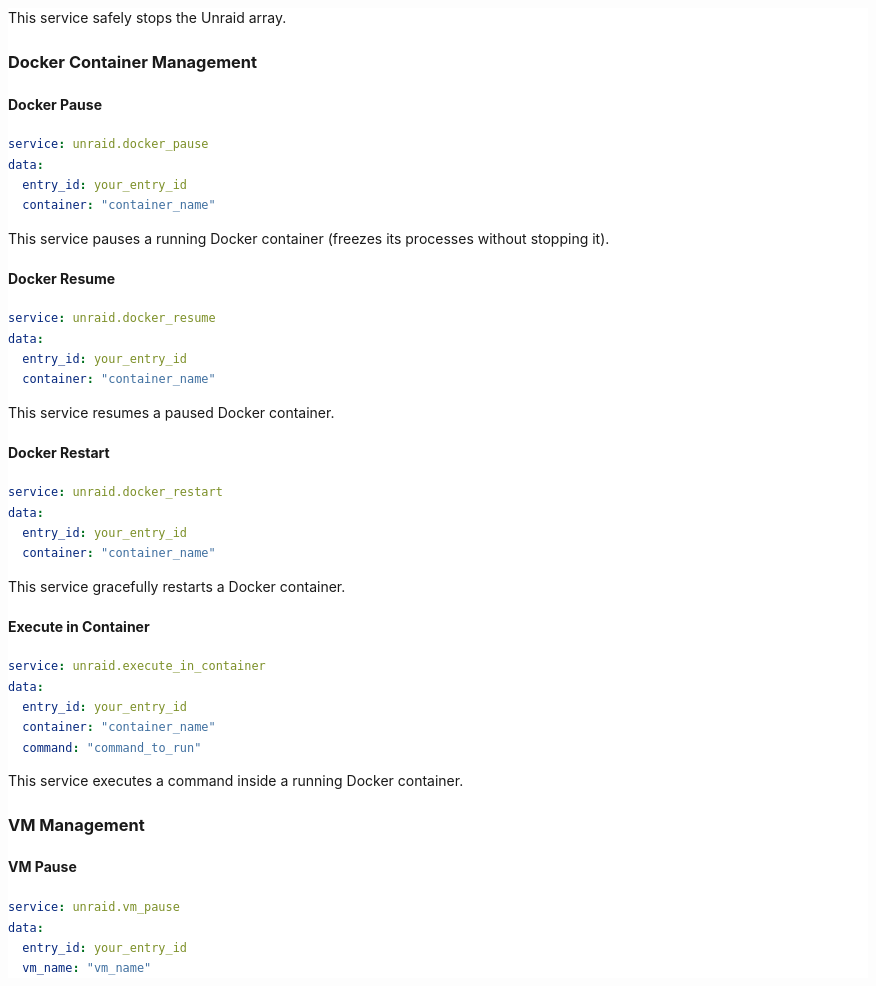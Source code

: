 This service safely stops the Unraid array.

### Docker Container Management

#### Docker Pause

```yaml
service: unraid.docker_pause
data:
  entry_id: your_entry_id
  container: "container_name"
```

This service pauses a running Docker container (freezes its processes without stopping it).

#### Docker Resume

```yaml
service: unraid.docker_resume
data:
  entry_id: your_entry_id
  container: "container_name"
```

This service resumes a paused Docker container.

#### Docker Restart

```yaml
service: unraid.docker_restart
data:
  entry_id: your_entry_id
  container: "container_name"
```

This service gracefully restarts a Docker container.

#### Execute in Container

```yaml
service: unraid.execute_in_container
data:
  entry_id: your_entry_id
  container: "container_name"
  command: "command_to_run"
```

This service executes a command inside a running Docker container.

### VM Management

#### VM Pause

```yaml
service: unraid.vm_pause
data:
  entry_id: your_entry_id
  vm_name: "vm_name"
```
